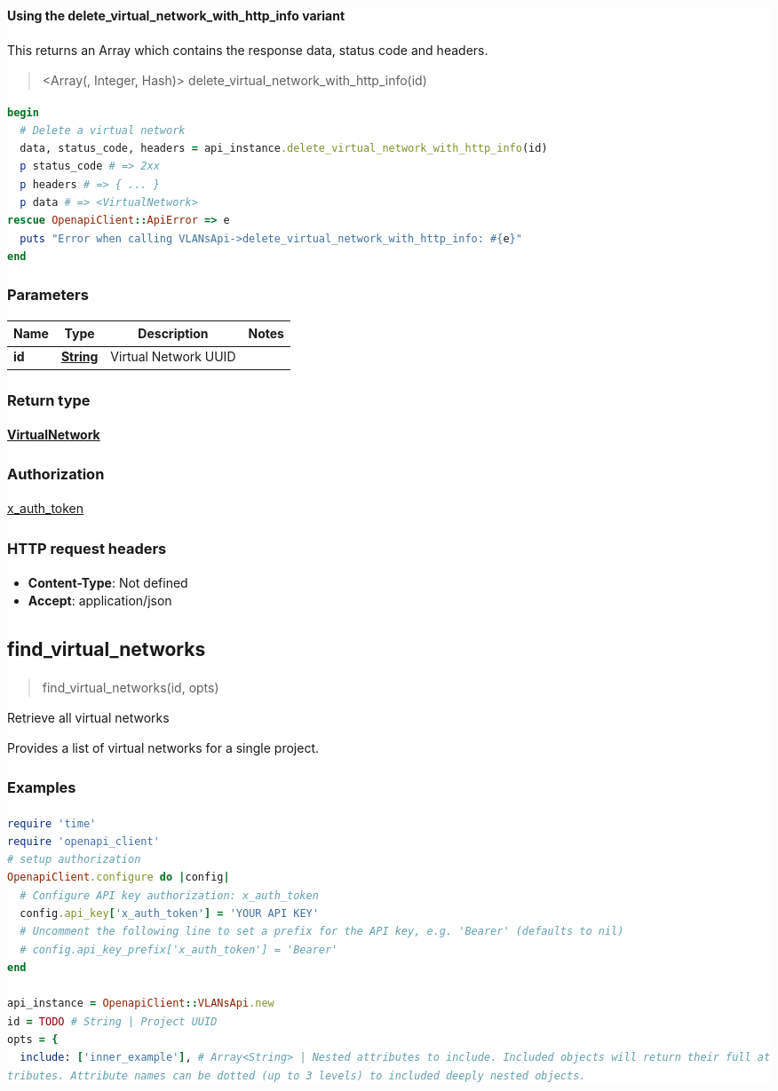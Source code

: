 #### Using the delete_virtual_network_with_http_info variant

This returns an Array which contains the response data, status code and headers.

> <Array(<VirtualNetwork>, Integer, Hash)> delete_virtual_network_with_http_info(id)

```ruby
begin
  # Delete a virtual network
  data, status_code, headers = api_instance.delete_virtual_network_with_http_info(id)
  p status_code # => 2xx
  p headers # => { ... }
  p data # => <VirtualNetwork>
rescue OpenapiClient::ApiError => e
  puts "Error when calling VLANsApi->delete_virtual_network_with_http_info: #{e}"
end
```

### Parameters

| Name | Type | Description | Notes |
| ---- | ---- | ----------- | ----- |
| **id** | [**String**](.md) | Virtual Network UUID |  |

### Return type

[**VirtualNetwork**](VirtualNetwork.md)

### Authorization

[x_auth_token](../README.md#x_auth_token)

### HTTP request headers

- **Content-Type**: Not defined
- **Accept**: application/json


## find_virtual_networks

> <VirtualNetworkList> find_virtual_networks(id, opts)

Retrieve all virtual networks

Provides a list of virtual networks for a single project.

### Examples

```ruby
require 'time'
require 'openapi_client'
# setup authorization
OpenapiClient.configure do |config|
  # Configure API key authorization: x_auth_token
  config.api_key['x_auth_token'] = 'YOUR API KEY'
  # Uncomment the following line to set a prefix for the API key, e.g. 'Bearer' (defaults to nil)
  # config.api_key_prefix['x_auth_token'] = 'Bearer'
end

api_instance = OpenapiClient::VLANsApi.new
id = TODO # String | Project UUID
opts = {
  include: ['inner_example'], # Array<String> | Nested attributes to include. Included objects will return their full attributes. Attribute names can be dotted (up to 3 levels) to included deeply nested objects.
```